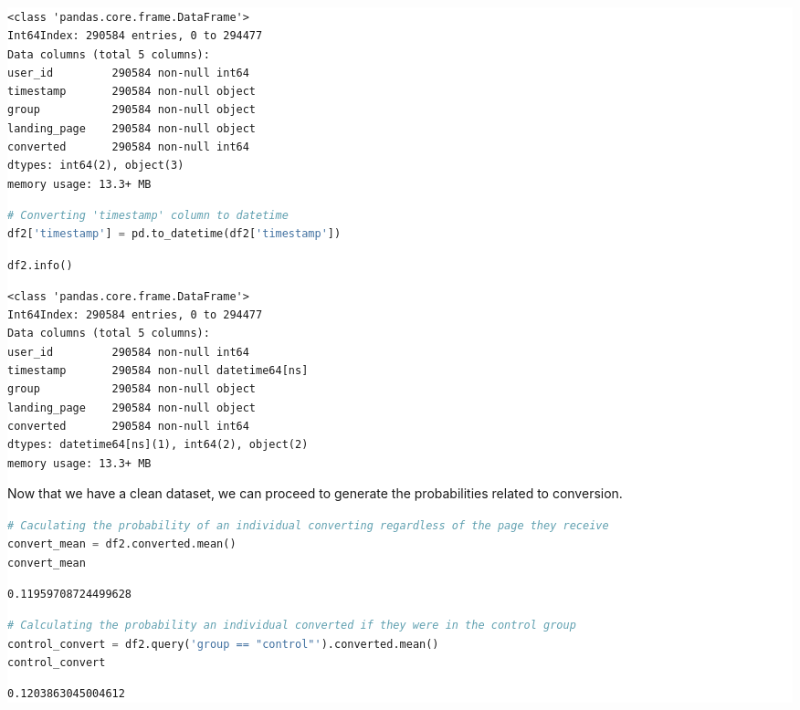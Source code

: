     <class 'pandas.core.frame.DataFrame'>
    Int64Index: 290584 entries, 0 to 294477
    Data columns (total 5 columns):
    user_id         290584 non-null int64
    timestamp       290584 non-null object
    group           290584 non-null object
    landing_page    290584 non-null object
    converted       290584 non-null int64
    dtypes: int64(2), object(3)
    memory usage: 13.3+ MB
    


```python
# Converting 'timestamp' column to datetime
df2['timestamp'] = pd.to_datetime(df2['timestamp'])
```


```python
df2.info()
```

    <class 'pandas.core.frame.DataFrame'>
    Int64Index: 290584 entries, 0 to 294477
    Data columns (total 5 columns):
    user_id         290584 non-null int64
    timestamp       290584 non-null datetime64[ns]
    group           290584 non-null object
    landing_page    290584 non-null object
    converted       290584 non-null int64
    dtypes: datetime64[ns](1), int64(2), object(2)
    memory usage: 13.3+ MB
    

Now that we have a clean dataset, we can proceed to generate the probabilities related to conversion.


```python
# Caculating the probability of an individual converting regardless of the page they receive
convert_mean = df2.converted.mean()
convert_mean
```




    0.11959708724499628




```python
# Calculating the probability an individual converted if they were in the control group
control_convert = df2.query('group == "control"').converted.mean()
control_convert
```




    0.1203863045004612
